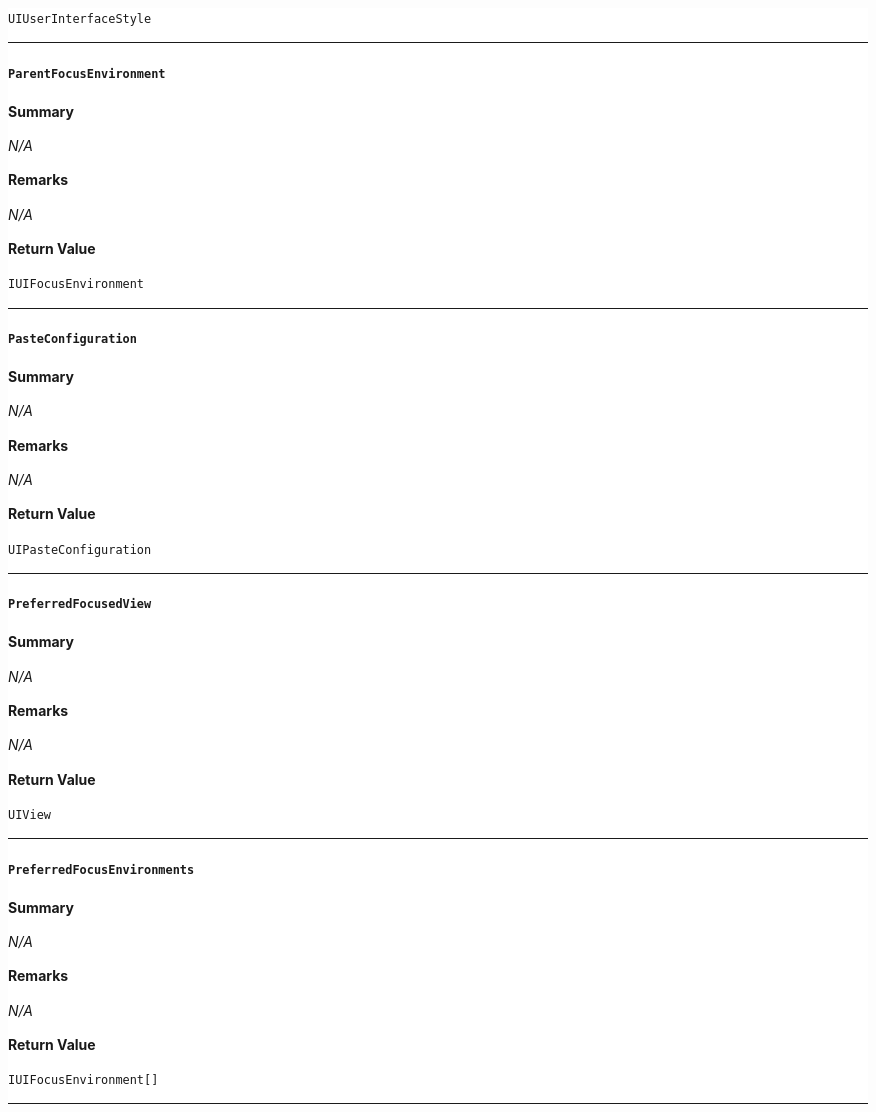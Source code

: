 `UIUserInterfaceStyle`

---
#### `ParentFocusEnvironment`

**Summary**

   *N/A*

**Remarks**

   *N/A*

**Return Value**

`IUIFocusEnvironment`

---
#### `PasteConfiguration`

**Summary**

   *N/A*

**Remarks**

   *N/A*

**Return Value**

`UIPasteConfiguration`

---
#### `PreferredFocusedView`

**Summary**

   *N/A*

**Remarks**

   *N/A*

**Return Value**

`UIView`

---
#### `PreferredFocusEnvironments`

**Summary**

   *N/A*

**Remarks**

   *N/A*

**Return Value**

`IUIFocusEnvironment[]`

---